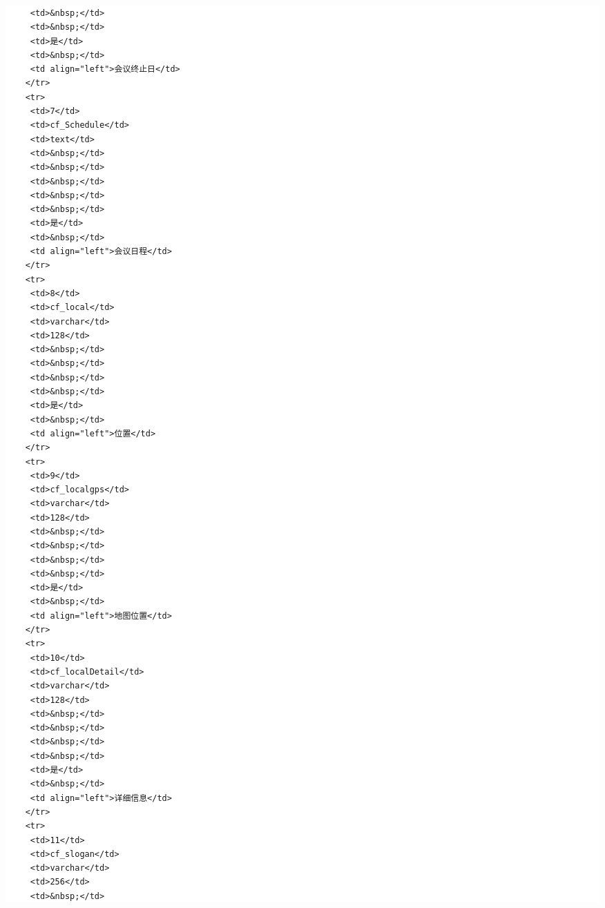          <td>&nbsp;</td>
         <td>&nbsp;</td>
         <td>是</td>
         <td>&nbsp;</td>
         <td align="left">会议终止日</td>
        </tr>
        <tr>
         <td>7</td>
         <td>cf_Schedule</td>
         <td>text</td>
         <td>&nbsp;</td>
         <td>&nbsp;</td>
         <td>&nbsp;</td>
         <td>&nbsp;</td>
         <td>&nbsp;</td>
         <td>是</td>
         <td>&nbsp;</td>
         <td align="left">会议日程</td>
        </tr>
        <tr>
         <td>8</td>
         <td>cf_local</td>
         <td>varchar</td>
         <td>128</td>
         <td>&nbsp;</td>
         <td>&nbsp;</td>
         <td>&nbsp;</td>
         <td>&nbsp;</td>
         <td>是</td>
         <td>&nbsp;</td>
         <td align="left">位置</td>
        </tr>
        <tr>
         <td>9</td>
         <td>cf_localgps</td>
         <td>varchar</td>
         <td>128</td>
         <td>&nbsp;</td>
         <td>&nbsp;</td>
         <td>&nbsp;</td>
         <td>&nbsp;</td>
         <td>是</td>
         <td>&nbsp;</td>
         <td align="left">地图位置</td>
        </tr>
        <tr>
         <td>10</td>
         <td>cf_localDetail</td>
         <td>varchar</td>
         <td>128</td>
         <td>&nbsp;</td>
         <td>&nbsp;</td>
         <td>&nbsp;</td>
         <td>&nbsp;</td>
         <td>是</td>
         <td>&nbsp;</td>
         <td align="left">详细信息</td>
        </tr>
        <tr>
         <td>11</td>
         <td>cf_slogan</td>
         <td>varchar</td>
         <td>256</td>
         <td>&nbsp;</td>